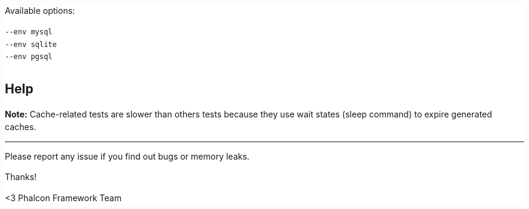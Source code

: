 Available options:

```shell script
--env mysql
--env sqlite
--env pgsql
```

## Help

**Note:** Cache-related tests are slower than others tests because they use
wait states (sleep command) to expire generated caches.

<hr>
Please report any issue if you find out bugs or memory leaks.

Thanks!

<3 Phalcon Framework Team

[actions]: https://github.com/phalcon/cphalcon/actions
[nanobox]: https://nanobox.io
[nanobox-doc]: https://docs.nanobox.io/install
[docker]: https://www.docker.com
[codeception]: http://codeception.com
[compose]: https://docs.docker.com/compose
[composer]: http://getcomposer.org
[codeception-intro]: http://codeception.com/docs/01-Introduction
[codeception-cmds]: http://codeception.com/docs/reference/Commands
[psr]: https://github.com/jbboehr/php-psr
